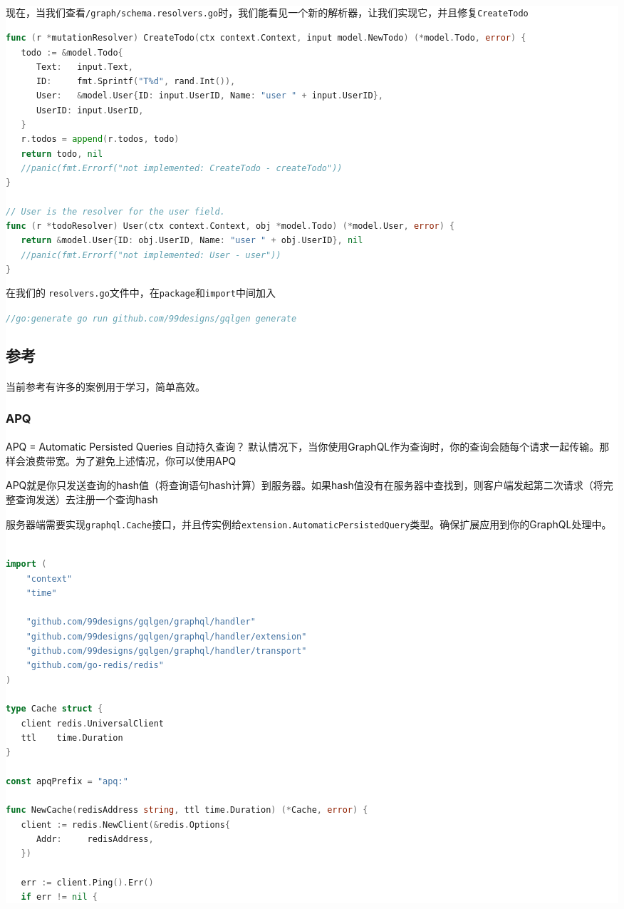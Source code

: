 现在，当我们查看`/graph/schema.resolvers.go`时，我们能看见一个新的解析器，让我们实现它，并且修复`CreateTodo`

```go
func (r *mutationResolver) CreateTodo(ctx context.Context, input model.NewTodo) (*model.Todo, error) {  
   todo := &model.Todo{  
      Text:   input.Text,  
      ID:     fmt.Sprintf("T%d", rand.Int()),  
      User:   &model.User{ID: input.UserID, Name: "user " + input.UserID},  
      UserID: input.UserID,  
   }  
   r.todos = append(r.todos, todo)  
   return todo, nil  
   //panic(fmt.Errorf("not implemented: CreateTodo - createTodo"))  
}

// User is the resolver for the user field.  
func (r *todoResolver) User(ctx context.Context, obj *model.Todo) (*model.User, error) {  
   return &model.User{ID: obj.UserID, Name: "user " + obj.UserID}, nil  
   //panic(fmt.Errorf("not implemented: User - user"))  
}
```
在我们的 `resolvers.go`文件中，在`package`和`import`中间加入
```go
//go:generate go run github.com/99designs/gqlgen generate
```



## 参考

当前参考有许多的案例用于学习，简单高效。

### APQ 
APQ = Automatic Persisted Queries 自动持久查询？
默认情况下，当你使用GraphQL作为查询时，你的查询会随每个请求一起传输。那样会浪费带宽。为了避免上述情况，你可以使用APQ

APQ就是你只发送查询的hash值（将查询语句hash计算）到服务器。如果hash值没有在服务器中查找到，则客户端发起第二次请求（将完整查询发送）去注册一个查询hash

服务器端需要实现`graphql.Cache`接口，并且传实例给`extension.AutomaticPersistedQuery`类型。确保扩展应用到你的GraphQL处理中。

```go
  
import (  
	"context"  
	"time"  
	  
	"github.com/99designs/gqlgen/graphql/handler"  
	"github.com/99designs/gqlgen/graphql/handler/extension"  
	"github.com/99designs/gqlgen/graphql/handler/transport"  
	"github.com/go-redis/redis"  
)  
  
type Cache struct {  
   client redis.UniversalClient  
   ttl    time.Duration  
}  
  
const apqPrefix = "apq:"  
  
func NewCache(redisAddress string, ttl time.Duration) (*Cache, error) {  
   client := redis.NewClient(&redis.Options{  
      Addr:     redisAddress,  
   })  
  
   err := client.Ping().Err()  
   if err != nil {  
```